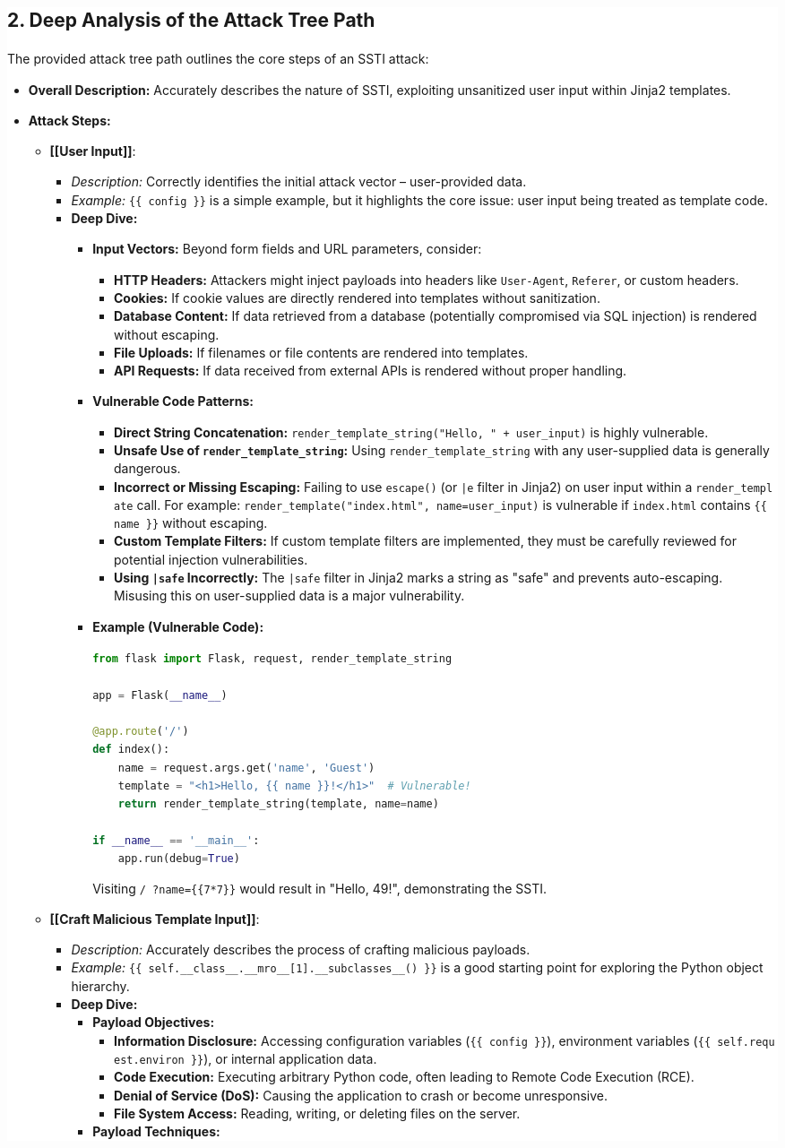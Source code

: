 ## 2. Deep Analysis of the Attack Tree Path

The provided attack tree path outlines the core steps of an SSTI attack:

*   **Overall Description:**  Accurately describes the nature of SSTI, exploiting unsanitized user input within Jinja2 templates.

*   **Attack Steps:**

    *   **[[User Input]]**:
        *   *Description:* Correctly identifies the initial attack vector – user-provided data.
        *   *Example:*  `{{ config }}` is a simple example, but it highlights the core issue:  user input being treated as template code.
        *   **Deep Dive:**
            *   **Input Vectors:**  Beyond form fields and URL parameters, consider:
                *   **HTTP Headers:**  Attackers might inject payloads into headers like `User-Agent`, `Referer`, or custom headers.
                *   **Cookies:**  If cookie values are directly rendered into templates without sanitization.
                *   **Database Content:**  If data retrieved from a database (potentially compromised via SQL injection) is rendered without escaping.
                *   **File Uploads:**  If filenames or file contents are rendered into templates.
                *   **API Requests:**  If data received from external APIs is rendered without proper handling.
            *   **Vulnerable Code Patterns:**
                *   **Direct String Concatenation:**  `render_template_string("Hello, " + user_input)` is highly vulnerable.
                *   **Unsafe Use of `render_template_string`:**  Using `render_template_string` with any user-supplied data is generally dangerous.
                *   **Incorrect or Missing Escaping:**  Failing to use `escape()` (or `|e` filter in Jinja2) on user input within a `render_template` call.  For example: `render_template("index.html", name=user_input)` is vulnerable if `index.html` contains `{{ name }}` without escaping.
                *   **Custom Template Filters:**  If custom template filters are implemented, they must be carefully reviewed for potential injection vulnerabilities.
                *   **Using `|safe` Incorrectly:** The `|safe` filter in Jinja2 marks a string as "safe" and prevents auto-escaping.  Misusing this on user-supplied data is a major vulnerability.
            *   **Example (Vulnerable Code):**

                ```python
                from flask import Flask, request, render_template_string

                app = Flask(__name__)

                @app.route('/')
                def index():
                    name = request.args.get('name', 'Guest')
                    template = "<h1>Hello, {{ name }}!</h1>"  # Vulnerable!
                    return render_template_string(template, name=name)

                if __name__ == '__main__':
                    app.run(debug=True)
                ```
                Visiting `/ ?name={{7*7}}` would result in "Hello, 49!", demonstrating the SSTI.

    *   **[[Craft Malicious Template Input]]**:
        *   *Description:*  Accurately describes the process of crafting malicious payloads.
        *   *Example:*  `{{ self.__class__.__mro__[1].__subclasses__() }}` is a good starting point for exploring the Python object hierarchy.
        *   **Deep Dive:**
            *   **Payload Objectives:**
                *   **Information Disclosure:**  Accessing configuration variables (`{{ config }}`), environment variables (`{{ self.request.environ }}`), or internal application data.
                *   **Code Execution:**  Executing arbitrary Python code, often leading to Remote Code Execution (RCE).
                *   **Denial of Service (DoS):**  Causing the application to crash or become unresponsive.
                *   **File System Access:**  Reading, writing, or deleting files on the server.
            *   **Payload Techniques:**